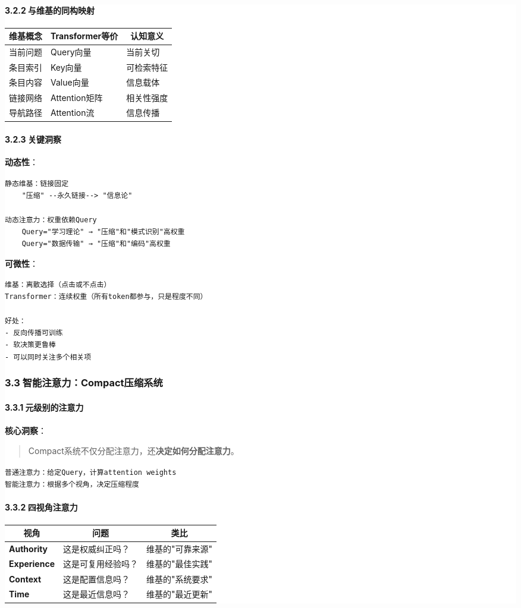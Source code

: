 #### 3.2.2 与维基的同构映射

| 维基概念 | Transformer等价 | 认知意义 |
|---------|----------------|---------|
| 当前问题 | Query向量 | 当前关切 |
| 条目索引 | Key向量 | 可检索特征 |
| 条目内容 | Value向量 | 信息载体 |
| 链接网络 | Attention矩阵 | 相关性强度 |
| 导航路径 | Attention流 | 信息传播 |

#### 3.2.3 关键洞察

**动态性**：
```
静态维基：链接固定
    "压缩" --永久链接--> "信息论"

动态注意力：权重依赖Query
    Query="学习理论" → "压缩"和"模式识别"高权重
    Query="数据传输" → "压缩"和"编码"高权重
```

**可微性**：
```
维基：离散选择（点击或不点击）
Transformer：连续权重（所有token都参与，只是程度不同）

好处：
- 反向传播可训练
- 软决策更鲁棒
- 可以同时关注多个相关项
```

### 3.3 智能注意力：Compact压缩系统

#### 3.3.1 元级别的注意力

**核心洞察**：
> Compact系统不仅分配注意力，还**决定如何分配注意力**。

```
普通注意力：给定Query，计算attention weights
智能注意力：根据多个视角，决定压缩程度
```

#### 3.3.2 四视角注意力

| 视角 | 问题 | 类比 |
|------|-----|-----|
| **Authority** | 这是权威纠正吗？ | 维基的"可靠来源" |
| **Experience** | 这是可复用经验吗？ | 维基的"最佳实践" |
| **Context** | 这是配置信息吗？ | 维基的"系统要求" |
| **Time** | 这是最近信息吗？ | 维基的"最近更新" |
